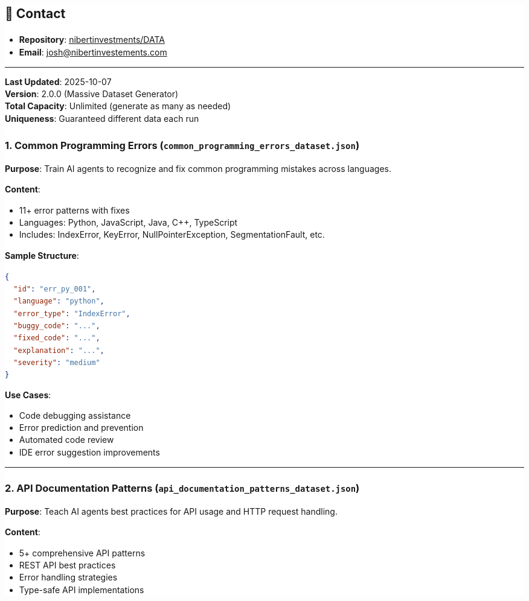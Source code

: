 
## 📧 Contact

- **Repository**: [nibertinvestments/DATA](https://github.com/nibertinvestments/DATA)
- **Email**: josh@nibertinvestements.com

---

**Last Updated**: 2025-10-07  
**Version**: 2.0.0 (Massive Dataset Generator)  
**Total Capacity**: Unlimited (generate as many as needed)  
**Uniqueness**: Guaranteed different data each run

### 1. Common Programming Errors (`common_programming_errors_dataset.json`)

**Purpose**: Train AI agents to recognize and fix common programming mistakes across languages.

**Content**:
- 11+ error patterns with fixes
- Languages: Python, JavaScript, Java, C++, TypeScript
- Includes: IndexError, KeyError, NullPointerException, SegmentationFault, etc.

**Sample Structure**:
```json
{
  "id": "err_py_001",
  "language": "python",
  "error_type": "IndexError",
  "buggy_code": "...",
  "fixed_code": "...",
  "explanation": "...",
  "severity": "medium"
}
```

**Use Cases**:
- Code debugging assistance
- Error prediction and prevention
- Automated code review
- IDE error suggestion improvements

---

### 2. API Documentation Patterns (`api_documentation_patterns_dataset.json`)

**Purpose**: Teach AI agents best practices for API usage and HTTP request handling.

**Content**:
- 5+ comprehensive API patterns
- REST API best practices
- Error handling strategies
- Type-safe API implementations
